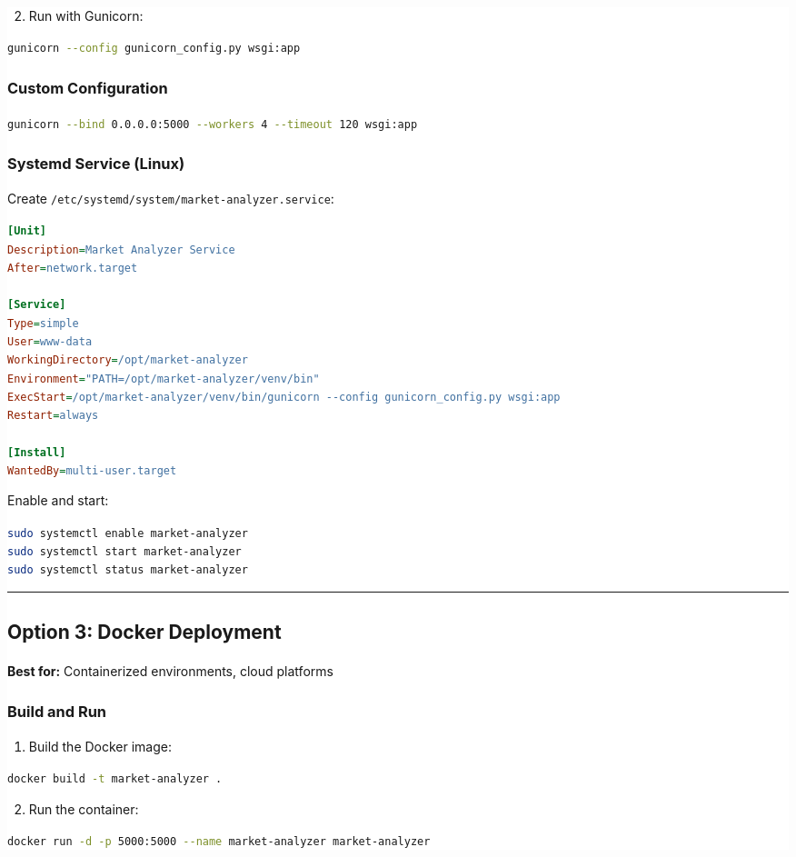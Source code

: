2. Run with Gunicorn:
```bash
gunicorn --config gunicorn_config.py wsgi:app
```

### Custom Configuration
```bash
gunicorn --bind 0.0.0.0:5000 --workers 4 --timeout 120 wsgi:app
```

### Systemd Service (Linux)

Create `/etc/systemd/system/market-analyzer.service`:

```ini
[Unit]
Description=Market Analyzer Service
After=network.target

[Service]
Type=simple
User=www-data
WorkingDirectory=/opt/market-analyzer
Environment="PATH=/opt/market-analyzer/venv/bin"
ExecStart=/opt/market-analyzer/venv/bin/gunicorn --config gunicorn_config.py wsgi:app
Restart=always

[Install]
WantedBy=multi-user.target
```

Enable and start:
```bash
sudo systemctl enable market-analyzer
sudo systemctl start market-analyzer
sudo systemctl status market-analyzer
```

---

## Option 3: Docker Deployment

**Best for:** Containerized environments, cloud platforms

### Build and Run

1. Build the Docker image:
```bash
docker build -t market-analyzer .
```

2. Run the container:
```bash
docker run -d -p 5000:5000 --name market-analyzer market-analyzer
```
